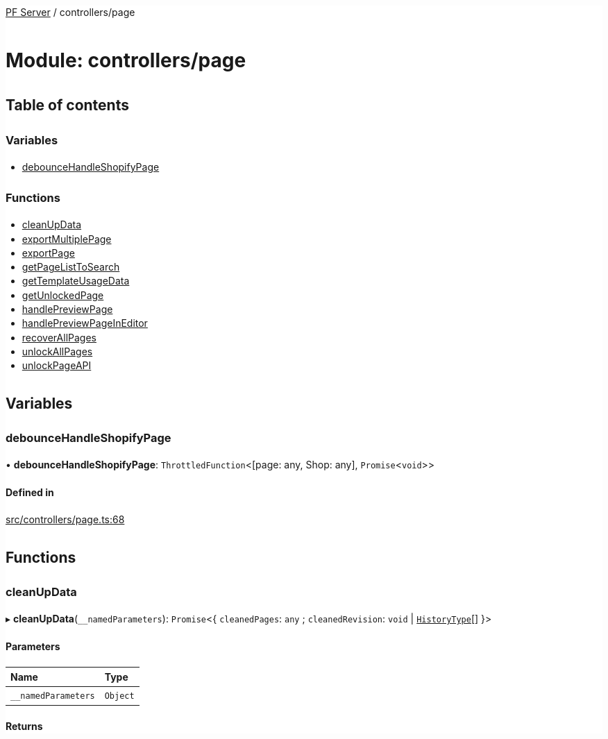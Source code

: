 [PF Server](../README.md) / controllers/page

# Module: controllers/page

## Table of contents

### Variables

- [debounceHandleShopifyPage](controllers_page.md#debouncehandleshopifypage)

### Functions

- [cleanUpData](controllers_page.md#cleanupdata)
- [exportMultiplePage](controllers_page.md#exportmultiplepage)
- [exportPage](controllers_page.md#exportpage)
- [getPageListToSearch](controllers_page.md#getpagelisttosearch)
- [getTemplateUsageData](controllers_page.md#gettemplateusagedata)
- [getUnlockedPage](controllers_page.md#getunlockedpage)
- [handlePreviewPage](controllers_page.md#handlepreviewpage)
- [handlePreviewPageInEditor](controllers_page.md#handlepreviewpageineditor)
- [recoverAllPages](controllers_page.md#recoverallpages)
- [unlockAllPages](controllers_page.md#unlockallpages)
- [unlockPageAPI](controllers_page.md#unlockpageapi)

## Variables

### debounceHandleShopifyPage

• **debounceHandleShopifyPage**: `ThrottledFunction`<[page: any, Shop: any], `Promise`<`void`\>\>

#### Defined in

[src/controllers/page.ts:68](https://bitbucket.org/bravebits/pfserver/src/83cf3bb/src/controllers/page.ts#lines-68)

## Functions

### cleanUpData

▸ **cleanUpData**(`__namedParameters`): `Promise`<{ `cleanedPages`: `any` ; `cleanedRevision`: `void` \| [`HistoryType`](data_models_types.md#historytype)[]  }\>

#### Parameters

| Name | Type |
| :------ | :------ |
| `__namedParameters` | `Object` |

#### Returns
